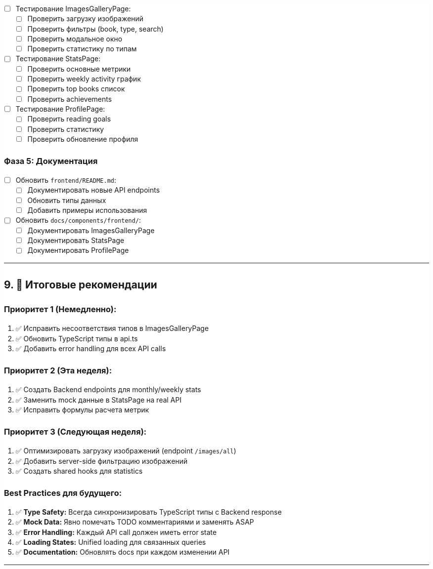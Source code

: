 - [ ] Тестирование ImagesGalleryPage:
  - [ ] Проверить загрузку изображений
  - [ ] Проверить фильтры (book, type, search)
  - [ ] Проверить модальное окно
  - [ ] Проверить статистику по типам

- [ ] Тестирование StatsPage:
  - [ ] Проверить основные метрики
  - [ ] Проверить weekly activity график
  - [ ] Проверить top books список
  - [ ] Проверить achievements

- [ ] Тестирование ProfilePage:
  - [ ] Проверить reading goals
  - [ ] Проверить статистику
  - [ ] Проверить обновление профиля

### Фаза 5: Документация

- [ ] Обновить `frontend/README.md`:
  - [ ] Документировать новые API endpoints
  - [ ] Обновить типы данных
  - [ ] Добавить примеры использования

- [ ] Обновить `docs/components/frontend/`:
  - [ ] Документировать ImagesGalleryPage
  - [ ] Документировать StatsPage
  - [ ] Документировать ProfilePage

---

## 9. 🎯 Итоговые рекомендации

### Приоритет 1 (Немедленно):
1. ✅ Исправить несоответствия типов в ImagesGalleryPage
2. ✅ Обновить TypeScript типы в api.ts
3. ✅ Добавить error handling для всех API calls

### Приоритет 2 (Эта неделя):
1. ✅ Создать Backend endpoints для monthly/weekly stats
2. ✅ Заменить mock данные в StatsPage на real API
3. ✅ Исправить формулы расчета метрик

### Приоритет 3 (Следующая неделя):
1. ✅ Оптимизировать загрузку изображений (endpoint `/images/all`)
2. ✅ Добавить server-side фильтрацию изображений
3. ✅ Создать shared hooks для statistics

### Best Practices для будущего:
1. ✅ **Type Safety:** Всегда синхронизировать TypeScript типы с Backend response
2. ✅ **Mock Data:** Явно помечать TODO комментариями и заменять ASAP
3. ✅ **Error Handling:** Каждый API call должен иметь error state
4. ✅ **Loading States:** Unified loading для связанных queries
5. ✅ **Documentation:** Обновлять docs при каждом изменении API

---